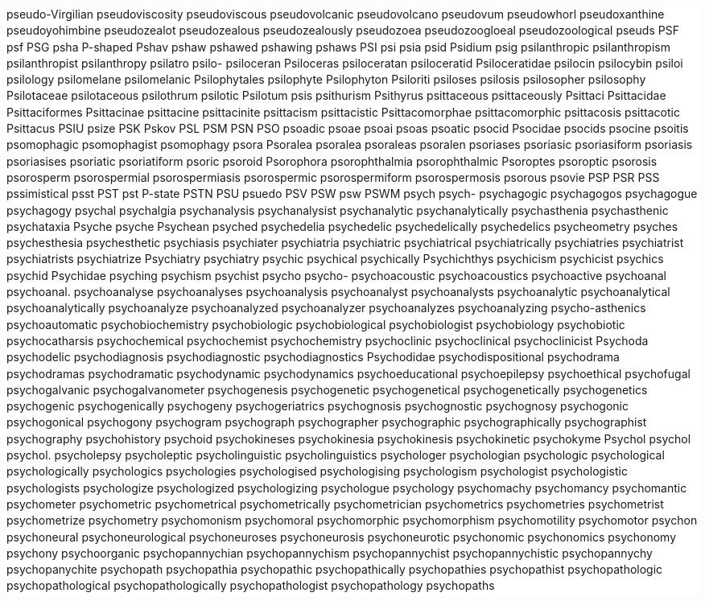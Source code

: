 pseudo-Virgilian pseudoviscosity pseudoviscous pseudovolcanic pseudovolcano pseudovum pseudowhorl pseudoxanthine pseudoyohimbine pseudozealot
pseudozealous pseudozealously pseudozoea pseudozoogloeal pseudozoological pseuds PSF psf PSG psha
P-shaped Pshav pshaw pshawed pshawing pshaws PSI psi psia psid
Psidium psig psilanthropic psilanthropism psilanthropist psilanthropy psilatro psilo- psiloceran Psiloceras
psiloceratan psiloceratid Psiloceratidae psilocin psilocybin psiloi psilology psilomelane psilomelanic Psilophytales
psilophyte Psilophyton Psiloriti psiloses psilosis psilosopher psilosophy Psilotaceae psilotaceous psilothrum
psilotic Psilotum psis psithurism Psithyrus psittaceous psittaceously Psittaci Psittacidae Psittaciformes
Psittacinae psittacine psittacinite psittacism psittacistic Psittacomorphae psittacomorphic psittacosis psittacotic Psittacus
PSIU psize PSK Pskov PSL PSM PSN PSO psoadic psoae
psoai psoas psoatic psocid Psocidae psocids psocine psoitis psomophagic psomophagist
psomophagy psora Psoralea psoralea psoraleas psoralen psoriases psoriasic psoriasiform psoriasis
psoriasises psoriatic psoriatiform psoric psoroid Psorophora psorophthalmia psorophthalmic Psoroptes psoroptic
psorosis psorosperm psorospermial psorospermiasis psorospermic psorospermiform psorospermosis psorous psovie PSP
PSR PSS pssimistical psst PST pst P-state PSTN PSU psuedo
PSV PSW psw PSWM psych psych- psychagogic psychagogos psychagogue psychagogy
psychal psychalgia psychanalysis psychanalysist psychanalytic psychanalytically psychasthenia psychasthenic psychataxia Psyche
psyche Psychean psyched psychedelia psychedelic psychedelically psychedelics psycheometry psyches psychesthesia
psychesthetic psychiasis psychiater psychiatria psychiatric psychiatrical psychiatrically psychiatries psychiatrist psychiatrists
psychiatrize Psychiatry psychiatry psychic psychical psychically Psychichthys psychicism psychicist psychics
psychid Psychidae psyching psychism psychist psycho psycho- psychoacoustic psychoacoustics psychoactive
psychoanal psychoanal. psychoanalyse psychoanalyses psychoanalysis psychoanalyst psychoanalysts psychoanalytic psychoanalytical psychoanalytically
psychoanalyze psychoanalyzed psychoanalyzer psychoanalyzes psychoanalyzing psycho-asthenics psychoautomatic psychobiochemistry psychobiologic psychobiological
psychobiologist psychobiology psychobiotic psychocatharsis psychochemical psychochemist psychochemistry psychoclinic psychoclinical psychoclinicist
Psychoda psychodelic psychodiagnosis psychodiagnostic psychodiagnostics Psychodidae psychodispositional psychodrama psychodramas psychodramatic
psychodynamic psychodynamics psychoeducational psychoepilepsy psychoethical psychofugal psychogalvanic psychogalvanometer psychogenesis psychogenetic
psychogenetical psychogenetically psychogenetics psychogenic psychogenically psychogeny psychogeriatrics psychognosis psychognostic psychognosy
psychogonic psychogonical psychogony psychogram psychograph psychographer psychographic psychographically psychographist psychography
psychohistory psychoid psychokineses psychokinesia psychokinesis psychokinetic psychokyme Psychol psychol psychol.
psycholepsy psycholeptic psycholinguistic psycholinguistics psychologer psychologian psychologic psychological psychologically psychologics
psychologies psychologised psychologising psychologism psychologist psychologistic psychologists psychologize psychologized psychologizing
psychologue psychology psychomachy psychomancy psychomantic psychometer psychometric psychometrical psychometrically psychometrician
psychometrics psychometries psychometrist psychometrize psychometry psychomonism psychomoral psychomorphic psychomorphism psychomotility
psychomotor psychon psychoneural psychoneurological psychoneuroses psychoneurosis psychoneurotic psychonomic psychonomics psychonomy
psychony psychoorganic psychopannychian psychopannychism psychopannychist psychopannychistic psychopannychy psychopanychite psychopath psychopathia
psychopathic psychopathically psychopathies psychopathist psychopathologic psychopathological psychopathologically psychopathologist psychopathology psychopaths